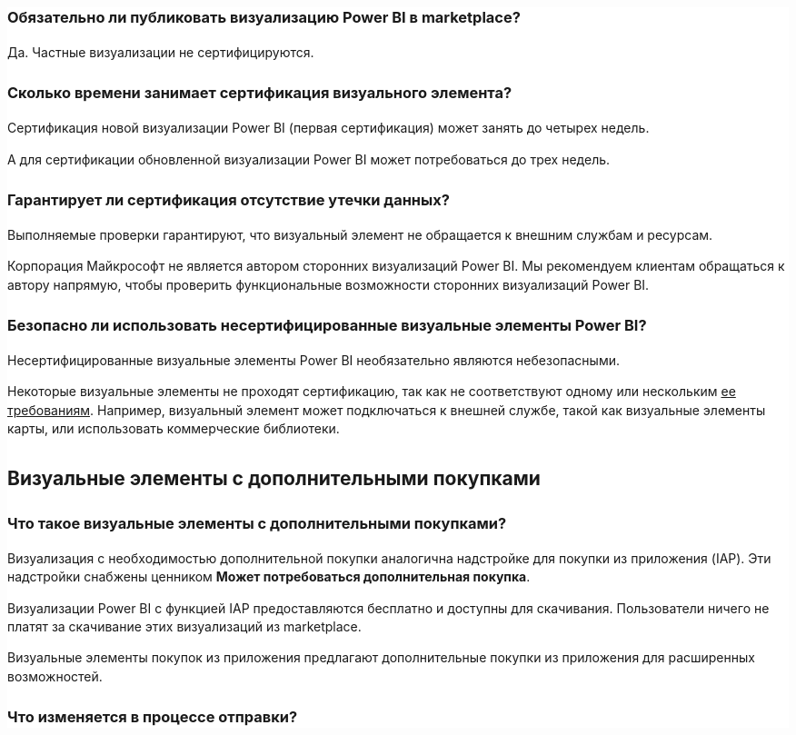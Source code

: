 ### <a name="does-a-certified-power-bi-visual-have-to-be-in-the-marketplace"></a>Обязательно ли публиковать визуализацию Power BI в marketplace?

Да. Частные визуализации не сертифицируются.
 
### <a name="how-long-does-it-take-to-certify-my-visual"></a>Сколько времени занимает сертификация визуального элемента?

Сертификация новой визуализации Power BI (первая сертификация) может занять до четырех недель. 

А для сертификации обновленной визуализации Power BI может потребоваться до трех недель. 

### <a name="does-the-certification-process-ensure-that-there-is-no-data-leakage"></a>Гарантирует ли сертификация отсутствие утечки данных?

Выполняемые проверки гарантируют, что визуальный элемент не обращается к внешним службам и ресурсам. 

Корпорация Майкрософт не является автором сторонних визуализаций Power BI. Мы рекомендуем клиентам обращаться к автору напрямую, чтобы проверить функциональные возможности сторонних визуализаций Power BI.
 
### <a name="are-uncertified-power-bi-visuals-safe-to-use"></a>Безопасно ли использовать несертифицированные визуальные элементы Power BI?

Несертифицированные визуальные элементы Power BI необязательно являются небезопасными.

Некоторые визуальные элементы не проходят сертификацию, так как не соответствуют одному или нескольким [ее требованиям](power-bi-custom-visuals-certified.md#certification-requirements). Например, визуальный элемент может подключаться к внешней службе, такой как визуальные элементы карты, или использовать коммерческие библиотеки.
 
## <a name="visuals-with-additional-purchases"></a>Визуальные элементы с дополнительными покупками

### <a name="what-is-a-visual-with-additional-purchases"></a>Что такое визуальные элементы с дополнительными покупками?

Визуализация с необходимостью дополнительной покупки аналогична надстройке для покупки из приложения (IAP). Эти надстройки снабжены ценником **Может потребоваться дополнительная покупка**.

Визуализации Power BI с функцией IAP предоставляются бесплатно и доступны для скачивания. Пользователи ничего не платят за скачивание этих визуализаций из marketplace.

Визуальные элементы покупок из приложения предлагают дополнительные покупки из приложения для расширенных возможностей.  

### <a name="what-is-changing-in-the-submission-process"></a>Что изменяется в процессе отправки?
